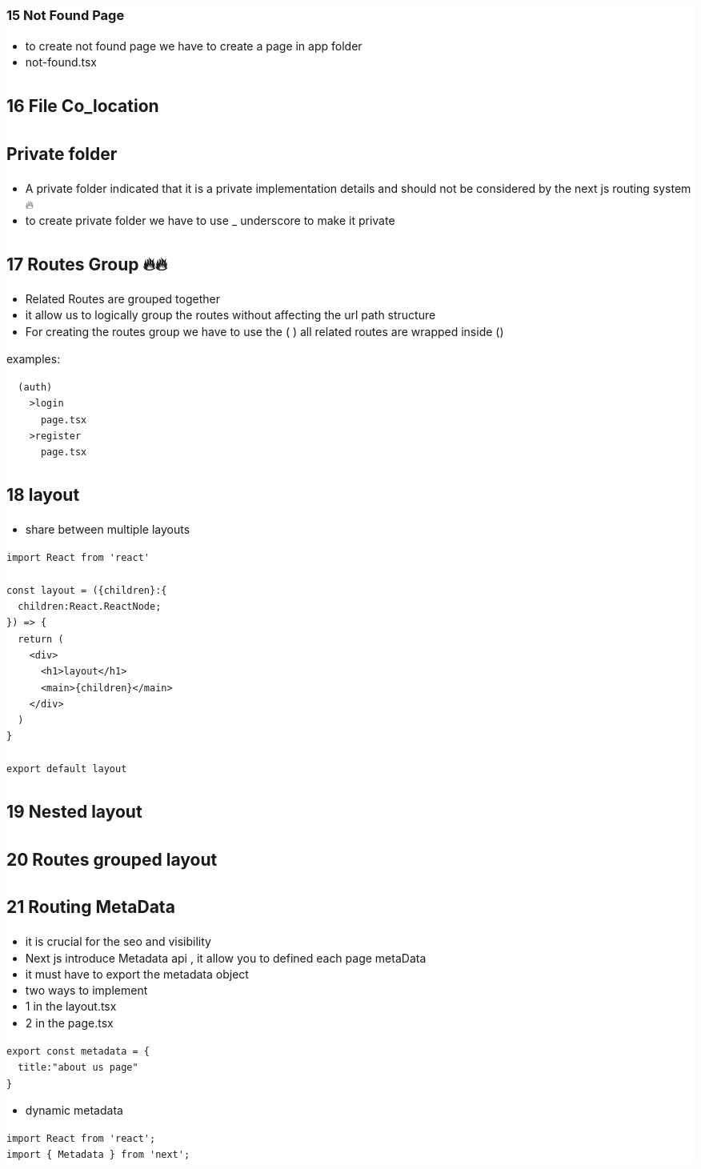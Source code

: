 ### 15 Not Found Page 
* to create not found page we have to create a page in app folder 
* not-found.tsx 

## 16 File Co_location 
## Private folder 
* A private folder indicated that it is a private  implementation details and should not be considered  by the next js routing system🔥
* to create private folder we have to use _ underscore to make it private 

## 17 Routes Group 🔥🔥 
* Related Routes are grouped together
* it allow us to logically group the routes without affecting the  url path structure 
* For creating the routes group we have to use the ( ) all related routes are wrapped inside ()
  
examples: 

      (auth)
        >login
          page.tsx
        >register
          page.tsx

## 18 layout 
* share between multiple layouts 
>
    import React from 'react'

    const layout = ({children}:{
      children:React.ReactNode;
    }) => {
      return (
        <div>
          <h1>layout</h1>
          <main>{children}</main>
        </div>
      )
    }

    export default layout

## 19 Nested layout 

## 20 Routes grouped layout

## 21 Routing MetaData 
* it is crucial for the seo and visibility 
* Next js introduce  Metadata api  , it allow you to defined each page metaData 
* it must have to export the metadata object 
* two ways to implement 
* 1 in the layout.tsx 
* 2 in the page.tsx
>
    export const metadata = {
      title:"about us page"
    }
* dynamic metadata 
>
    import React from 'react';
    import { Metadata } from 'next';